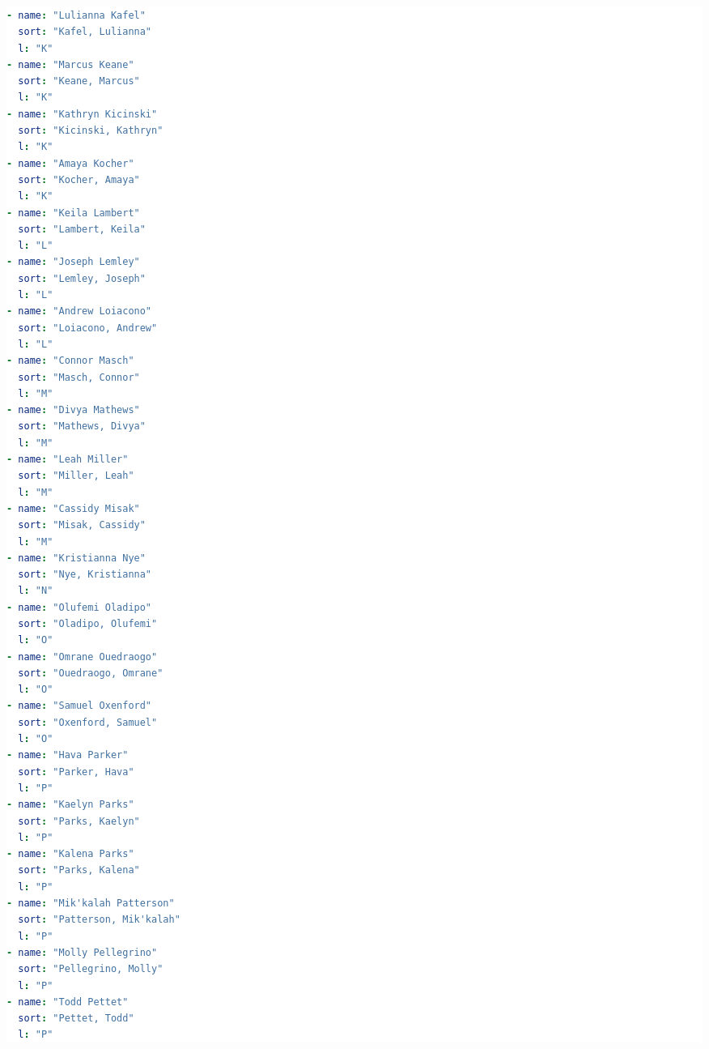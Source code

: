 ```yaml
- name: "Lulianna Kafel"
  sort: "Kafel, Lulianna"
  l: "K"
- name: "Marcus Keane"
  sort: "Keane, Marcus"
  l: "K"
- name: "Kathryn Kicinski"
  sort: "Kicinski, Kathryn"
  l: "K"
- name: "Amaya Kocher"
  sort: "Kocher, Amaya"
  l: "K"
- name: "Keila Lambert"
  sort: "Lambert, Keila"
  l: "L"
- name: "Joseph Lemley"
  sort: "Lemley, Joseph"
  l: "L"
- name: "Andrew Loiacono"
  sort: "Loiacono, Andrew"
  l: "L"
- name: "Connor Masch"
  sort: "Masch, Connor"
  l: "M"
- name: "Divya Mathews"
  sort: "Mathews, Divya"
  l: "M"
- name: "Leah Miller"
  sort: "Miller, Leah"
  l: "M"
- name: "Cassidy Misak"
  sort: "Misak, Cassidy"
  l: "M"
- name: "Kristianna Nye"
  sort: "Nye, Kristianna"
  l: "N"
- name: "Olufemi Oladipo"
  sort: "Oladipo, Olufemi"
  l: "O"
- name: "Omrane Ouedraogo"
  sort: "Ouedraogo, Omrane"
  l: "O"
- name: "Samuel Oxenford"
  sort: "Oxenford, Samuel"
  l: "O"
- name: "Hava Parker"
  sort: "Parker, Hava"
  l: "P"
- name: "Kaelyn Parks"
  sort: "Parks, Kaelyn"
  l: "P"
- name: "Kalena Parks"
  sort: "Parks, Kalena"
  l: "P"
- name: "Mik'kalah Patterson"
  sort: "Patterson, Mik'kalah"
  l: "P"
- name: "Molly Pellegrino"
  sort: "Pellegrino, Molly"
  l: "P"
- name: "Todd Pettet"
  sort: "Pettet, Todd"
  l: "P"
```